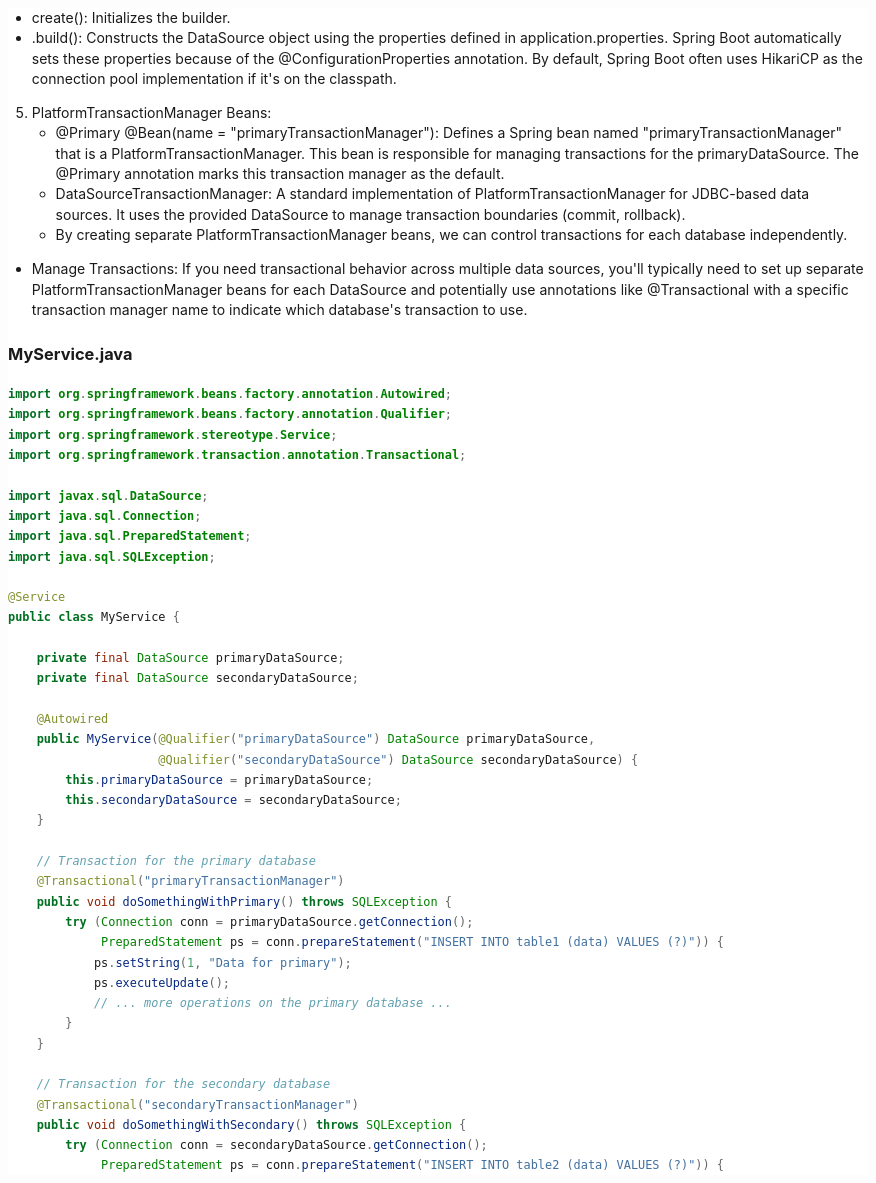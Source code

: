    - create():  Initializes the builder.
   - .build():  Constructs the DataSource object using the properties defined in application.properties.  Spring Boot automatically sets these properties because of the @ConfigurationProperties annotation.  By default, Spring Boot often uses HikariCP as the connection pool implementation if it's on the classpath.
5. PlatformTransactionManager Beans:
   - @Primary @Bean(name = "primaryTransactionManager"):  Defines a Spring bean named "primaryTransactionManager" that is a PlatformTransactionManager.  This bean is responsible for managing transactions for the primaryDataSource.  The @Primary annotation marks this transaction manager as the default.
   - DataSourceTransactionManager:  A standard implementation of PlatformTransactionManager for JDBC-based data sources.  It uses the provided DataSource to manage transaction boundaries (commit, rollback).
   - By creating separate PlatformTransactionManager beans, we can control transactions for each database independently.



- Manage Transactions: If you need transactional behavior across multiple data sources, you'll typically need to set up separate PlatformTransactionManager beans for each DataSource and potentially use annotations like @Transactional with a specific transaction manager name to indicate which database's transaction to use.
### MyService.java
```java
import org.springframework.beans.factory.annotation.Autowired;
import org.springframework.beans.factory.annotation.Qualifier;
import org.springframework.stereotype.Service;
import org.springframework.transaction.annotation.Transactional;

import javax.sql.DataSource;
import java.sql.Connection;
import java.sql.PreparedStatement;
import java.sql.SQLException;

@Service
public class MyService {

    private final DataSource primaryDataSource;
    private final DataSource secondaryDataSource;

    @Autowired
    public MyService(@Qualifier("primaryDataSource") DataSource primaryDataSource,
                     @Qualifier("secondaryDataSource") DataSource secondaryDataSource) {
        this.primaryDataSource = primaryDataSource;
        this.secondaryDataSource = secondaryDataSource;
    }

    // Transaction for the primary database
    @Transactional("primaryTransactionManager")
    public void doSomethingWithPrimary() throws SQLException {
        try (Connection conn = primaryDataSource.getConnection();
             PreparedStatement ps = conn.prepareStatement("INSERT INTO table1 (data) VALUES (?)")) {
            ps.setString(1, "Data for primary");
            ps.executeUpdate();
            // ... more operations on the primary database ...
        }
    }

    // Transaction for the secondary database
    @Transactional("secondaryTransactionManager")
    public void doSomethingWithSecondary() throws SQLException {
        try (Connection conn = secondaryDataSource.getConnection();
             PreparedStatement ps = conn.prepareStatement("INSERT INTO table2 (data) VALUES (?)")) {
```